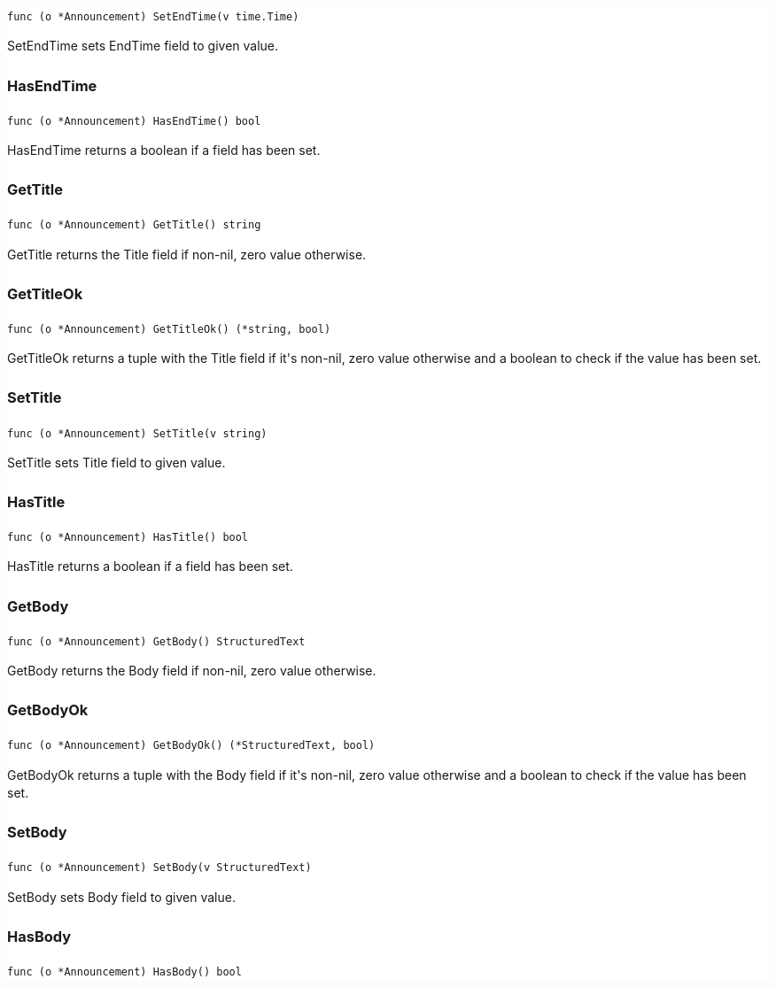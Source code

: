 `func (o *Announcement) SetEndTime(v time.Time)`

SetEndTime sets EndTime field to given value.

### HasEndTime

`func (o *Announcement) HasEndTime() bool`

HasEndTime returns a boolean if a field has been set.

### GetTitle

`func (o *Announcement) GetTitle() string`

GetTitle returns the Title field if non-nil, zero value otherwise.

### GetTitleOk

`func (o *Announcement) GetTitleOk() (*string, bool)`

GetTitleOk returns a tuple with the Title field if it's non-nil, zero value otherwise
and a boolean to check if the value has been set.

### SetTitle

`func (o *Announcement) SetTitle(v string)`

SetTitle sets Title field to given value.

### HasTitle

`func (o *Announcement) HasTitle() bool`

HasTitle returns a boolean if a field has been set.

### GetBody

`func (o *Announcement) GetBody() StructuredText`

GetBody returns the Body field if non-nil, zero value otherwise.

### GetBodyOk

`func (o *Announcement) GetBodyOk() (*StructuredText, bool)`

GetBodyOk returns a tuple with the Body field if it's non-nil, zero value otherwise
and a boolean to check if the value has been set.

### SetBody

`func (o *Announcement) SetBody(v StructuredText)`

SetBody sets Body field to given value.

### HasBody

`func (o *Announcement) HasBody() bool`
